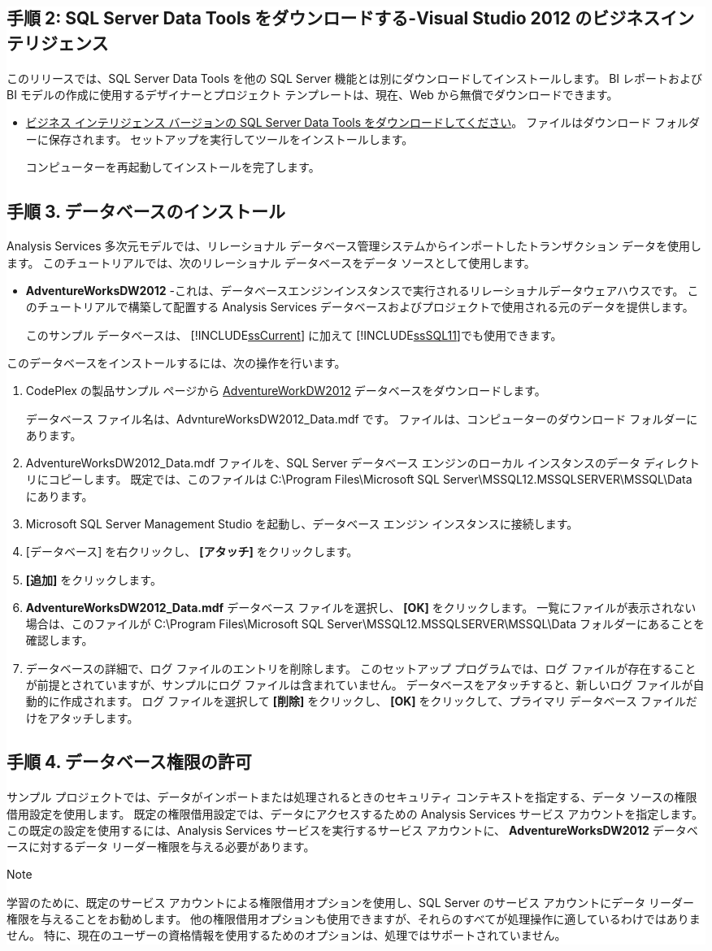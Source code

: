 ## <a name="step-2-download-sql-server-data-tools---business-intelligence-for-visual-studio-2012"></a>手順 2: SQL Server Data Tools をダウンロードする-Visual Studio 2012 のビジネスインテリジェンス  
 このリリースでは、SQL Server Data Tools を他の SQL Server 機能とは別にダウンロードしてインストールします。 BI レポートおよび BI モデルの作成に使用するデザイナーとプロジェクト テンプレートは、現在、Web から無償でダウンロードできます。  
  
-   [ビジネス インテリジェンス バージョンの SQL Server Data Tools をダウンロードしてください](https://go.microsoft.com/fwlink/p/?LinkID=322038)。 ファイルはダウンロード フォルダーに保存されます。 セットアップを実行してツールをインストールします。  
  
     コンピューターを再起動してインストールを完了します。  
  
## <a name="step-3-install-databases"></a>手順 3. データベースのインストール  
 Analysis Services 多次元モデルでは、リレーショナル データベース管理システムからインポートしたトランザクション データを使用します。 このチュートリアルでは、次のリレーショナル データベースをデータ ソースとして使用します。  
  
-   **AdventureWorksDW2012** -これは、データベースエンジンインスタンスで実行されるリレーショナルデータウェアハウスです。 このチュートリアルで構築して配置する Analysis Services データベースおよびプロジェクトで使用される元のデータを提供します。  
  
     このサンプル データベースは、 [!INCLUDE[ssCurrent](../includes/sscurrent-md.md)] に加えて [!INCLUDE[ssSQL11](../includes/sssql11-md.md)]でも使用できます。  
  
 このデータベースをインストールするには、次の操作を行います。  
  
1.  CodePlex の製品サンプル ページから [AdventureWorkDW2012](https://go.microsoft.com/fwlink/p/?LinkID=221770) データベースをダウンロードします。  
  
     データベース ファイル名は、AdvntureWorksDW2012_Data.mdf です。 ファイルは、コンピューターのダウンロード フォルダーにあります。  
  
2.  AdventureWorksDW2012_Data.mdf ファイルを、SQL Server データベース エンジンのローカル インスタンスのデータ ディレクトリにコピーします。 既定では、このファイルは C:\Program Files\Microsoft SQL Server\MSSQL12.MSSQLSERVER\MSSQL\Data にあります。  
  
3.  Microsoft SQL Server Management Studio を起動し、データベース エンジン インスタンスに接続します。  
  
4.  [データベース] を右クリックし、 **[アタッチ]** をクリックします。  
  
5.  **[追加]** をクリックします。  
  
6.  **AdventureWorksDW2012_Data.mdf** データベース ファイルを選択し、 **[OK]** をクリックします。 一覧にファイルが表示されない場合は、このファイルが C:\Program Files\Microsoft SQL Server\MSSQL12.MSSQLSERVER\MSSQL\Data フォルダーにあることを確認します。  
  
7.  データベースの詳細で、ログ ファイルのエントリを削除します。 このセットアップ プログラムでは、ログ ファイルが存在することが前提とされていますが、サンプルにログ ファイルは含まれていません。 データベースをアタッチすると、新しいログ ファイルが自動的に作成されます。 ログ ファイルを選択して **[削除]** をクリックし、 **[OK]** をクリックして、プライマリ データベース ファイルだけをアタッチします。  
  
## <a name="step-4-grant-database-permissions"></a>手順 4. データベース権限の許可  
 サンプル プロジェクトでは、データがインポートまたは処理されるときのセキュリティ コンテキストを指定する、データ ソースの権限借用設定を使用します。 既定の権限借用設定では、データにアクセスするための Analysis Services サービス アカウントを指定します。 この既定の設定を使用するには、Analysis Services サービスを実行するサービス アカウントに、 **AdventureWorksDW2012** データベースに対するデータ リーダー権限を与える必要があります。  
  
> [!NOTE]  
>  学習のために、既定のサービス アカウントによる権限借用オプションを使用し、SQL Server のサービス アカウントにデータ リーダー権限を与えることをお勧めします。 他の権限借用オプションも使用できますが、それらのすべてが処理操作に適しているわけではありません。 特に、現在のユーザーの資格情報を使用するためのオプションは、処理ではサポートされていません。  
  